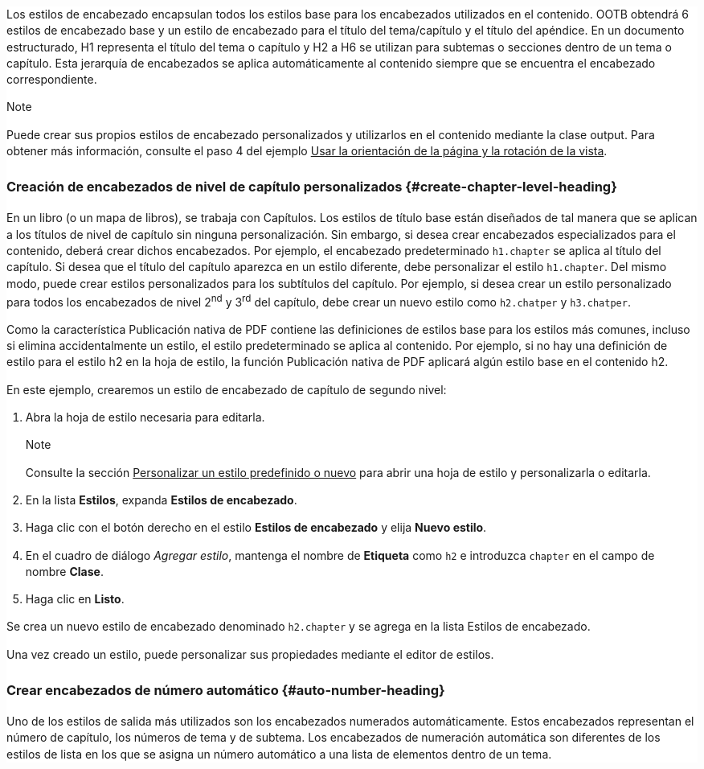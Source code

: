 Los estilos de encabezado encapsulan todos los estilos base para los encabezados utilizados en el contenido. OOTB obtendrá 6 estilos de encabezado base y un estilo de encabezado para el título del tema/capítulo y el título del apéndice. En un documento estructurado, H1 representa el título del tema o capítulo y H2 a H6 se utilizan para subtemas o secciones dentro de un tema o capítulo. Esta jerarquía de encabezados se aplica automáticamente al contenido siempre que se encuentra el encabezado correspondiente.

>[!NOTE]
>
>Puede crear sus propios estilos de encabezado personalizados y utilizarlos en el contenido mediante la clase output. Para obtener más información, consulte el paso 4 del ejemplo [Usar la orientación de la página y la rotación de la vista](design-page-layout.md#page-orientation-rotation).

### Creación de encabezados de nivel de capítulo personalizados {#create-chapter-level-heading}

En un libro (o un mapa de libros), se trabaja con Capítulos. Los estilos de título base están diseñados de tal manera que se aplican a los títulos de nivel de capítulo sin ninguna personalización. Sin embargo, si desea crear encabezados especializados para el contenido, deberá crear dichos encabezados. Por ejemplo, el encabezado predeterminado `h1.chapter` se aplica al título del capítulo. Si desea que el título del capítulo aparezca en un estilo diferente, debe personalizar el estilo `h1.chapter`. Del mismo modo, puede crear estilos personalizados para los subtítulos del capítulo. Por ejemplo, si desea crear un estilo personalizado para todos los encabezados de nivel 2<sup>nd</sup> y 3<sup>rd</sup> del capítulo, debe crear un nuevo estilo como `h2.chatper` y `h3.chatper`.

Como la característica Publicación nativa de PDF contiene las definiciones de estilos base para los estilos más comunes, incluso si elimina accidentalmente un estilo, el estilo predeterminado se aplica al contenido. Por ejemplo, si no hay una definición de estilo para el estilo h2 en la hoja de estilo, la función Publicación nativa de PDF aplicará algún estilo base en el contenido h2.

En este ejemplo, crearemos un estilo de encabezado de capítulo de segundo nivel:

1. Abra la hoja de estilo necesaria para editarla.
   >[!NOTE]
   >
   >Consulte la sección [Personalizar un estilo predefinido o nuevo](components-pdf-template.md#customize-style) para abrir una hoja de estilo y personalizarla o editarla.

1. En la lista **Estilos**, expanda **Estilos de encabezado**.
1. Haga clic con el botón derecho en el estilo **Estilos de encabezado** y elija **Nuevo estilo**.
1. En el cuadro de diálogo *Agregar estilo*, mantenga el nombre de **Etiqueta** como `h2` e introduzca `chapter` en el campo de nombre **Clase**.
1. Haga clic en **Listo**.

Se crea un nuevo estilo de encabezado denominado `h2.chapter` y se agrega en la lista Estilos de encabezado.

Una vez creado un estilo, puede personalizar sus propiedades mediante el editor de estilos.

### Crear encabezados de número automático {#auto-number-heading}

Uno de los estilos de salida más utilizados son los encabezados numerados automáticamente. Estos encabezados representan el número de capítulo, los números de tema y de subtema. Los encabezados de numeración automática son diferentes de los estilos de lista en los que se asigna un número automático a una lista de elementos dentro de un tema.
